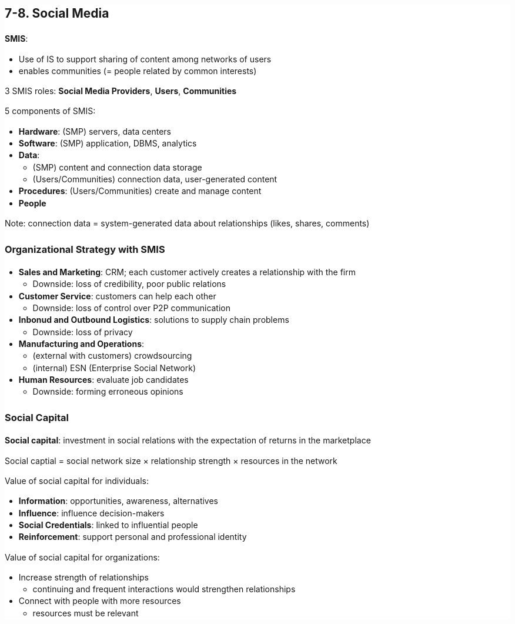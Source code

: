 ## 7-8. Social Media

**SMIS**:

- Use of IS to support sharing of content among networks of users
- enables communities (= people related by common interests)

3 SMIS roles: **Social Media Providers**, **Users**, **Communities**

5 components of SMIS:

- **Hardware**: (SMP) servers, data centers
- **Software**: (SMP) application, DBMS, analytics
- **Data**:
    - (SMP) content and connection data storage
    - (Users/Communities) connection data, user-generated content
- **Procedures**: (Users/Communities) create and manage content
- **People**

Note: connection data = system-generated data about relationships (likes, shares, comments)

### Organizational Strategy with SMIS

- **Sales and Marketing**: CRM; each customer actively creates a relationship with the firm
    - Downside: loss of credibility, poor public relations
- **Customer Service**: customers can help each other
    - Downside: loss of control over P2P communication
- **Inbonud and Outbound Logistics**: solutions to supply chain problems
    - Downside: loss of privacy
- **Manufacturing and Operations**:
    - (external with customers) crowdsourcing
    - (internal) ESN (Enterprise Social Network)
- **Human Resources**: evaluate job candidates
    - Downside: forming erroneous opinions

### Social Capital

**Social capital**: investment in social relations with the expectation of returns in the marketplace

Social captial = social network size × relationship strength × resources in the network

Value of social capital for individuals:

- **Information**: opportunities, awareness, alternatives
- **Influence**: influence decision-makers
- **Social Credentials**: linked to influential people
- **Reinforcement**: support personal and professional identity

Value of social capital for organizations:

- Increase strength of relationships
    - continuing and frequent interactions would strengthen relationships
- Connect with people with more resources
    - resources must be relevant
